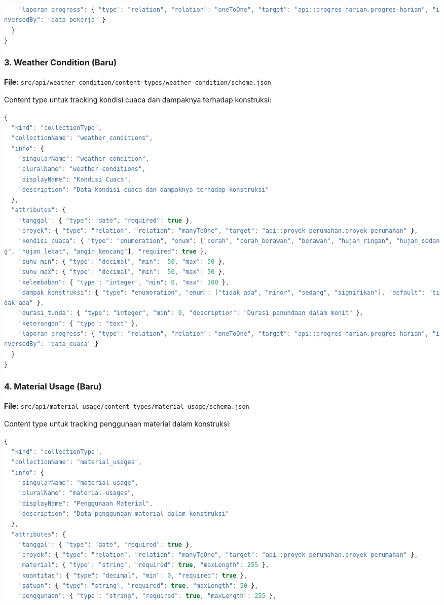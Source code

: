 ```javascript
    "laporan_progress": { "type": "relation", "relation": "oneToOne", "target": "api::progres-harian.progres-harian", "inversedBy": "data_pekerja" }
  }
}
```

### 3. Weather Condition (Baru)

**File:** `src/api/weather-condition/content-types/weather-condition/schema.json`

Content type untuk tracking kondisi cuaca dan dampaknya terhadap konstruksi:

```javascript
{
  "kind": "collectionType",
  "collectionName": "weather_conditions",
  "info": {
    "singularName": "weather-condition",
    "pluralName": "weather-conditions",
    "displayName": "Kondisi Cuaca",
    "description": "Data kondisi cuaca dan dampaknya terhadap konstruksi"
  },
  "attributes": {
    "tanggal": { "type": "date", "required": true },
    "proyek": { "type": "relation", "relation": "manyToOne", "target": "api::proyek-perumahan.proyek-perumahan" },
    "kondisi_cuaca": { "type": "enumeration", "enum": ["cerah", "cerah_berawan", "berawan", "hujan_ringan", "hujan_sedang", "hujan_lebat", "angin_kencang"], "required": true },
    "suhu_min": { "type": "decimal", "min": -50, "max": 50 },
    "suhu_max": { "type": "decimal", "min": -50, "max": 50 },
    "kelembaban": { "type": "integer", "min": 0, "max": 100 },
    "dampak_konstruksi": { "type": "enumeration", "enum": ["tidak_ada", "minor", "sedang", "signifikan"], "default": "tidak_ada" },
    "durasi_tunda": { "type": "integer", "min": 0, "description": "Durasi penundaan dalam menit" },
    "keterangan": { "type": "text" },
    "laporan_progress": { "type": "relation", "relation": "oneToOne", "target": "api::progres-harian.progres-harian", "inversedBy": "data_cuaca" }
  }
}
```

### 4. Material Usage (Baru)

**File:** `src/api/material-usage/content-types/material-usage/schema.json`

Content type untuk tracking penggunaan material dalam konstruksi:

```javascript
{
  "kind": "collectionType",
  "collectionName": "material_usages",
  "info": {
    "singularName": "material-usage",
    "pluralName": "material-usages",
    "displayName": "Penggunaan Material",
    "description": "Data penggunaan material dalam konstruksi"
  },
  "attributes": {
    "tanggal": { "type": "date", "required": true },
    "proyek": { "type": "relation", "relation": "manyToOne", "target": "api::proyek-perumahan.proyek-perumahan" },
    "material": { "type": "string", "required": true, "maxLength": 255 },
    "kuantitas": { "type": "decimal", "min": 0, "required": true },
    "satuan": { "type": "string", "required": true, "maxLength": 50 },
    "penggunaan": { "type": "string", "required": true, "maxLength": 255 },
```